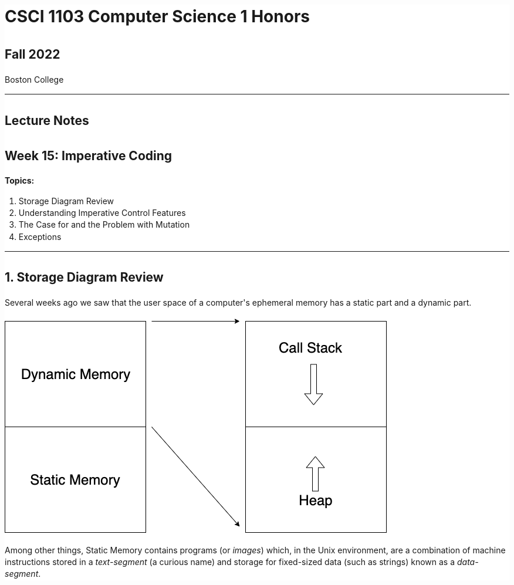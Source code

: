 #  CSCI 1103 Computer Science 1 Honors

## Fall 2022

Boston College

---

## Lecture Notes

## Week 15: Imperative Coding

**Topics:**

1. Storage Diagram Review
2. Understanding Imperative Control Features
3. The Case for and the Problem with Mutation
4. Exceptions

---

## 1. Storage Diagram Review

Several weeks ago we saw that the user space of a computer's ephemeral memory has a static part and a dynamic part.

![memory](./img/MemoryReview.png)

Among other things, Static Memory contains programs (or *images*) which, in the Unix environment, are a combination of machine instructions stored in a *text-segment* (a curious name) and storage for fixed-sized data (such as strings) known as a *data-segment*.
